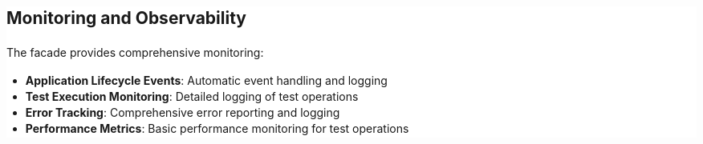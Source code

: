 ## Monitoring and Observability

The facade provides comprehensive monitoring:

- **Application Lifecycle Events**: Automatic event handling and logging
- **Test Execution Monitoring**: Detailed logging of test operations
- **Error Tracking**: Comprehensive error reporting and logging
- **Performance Metrics**: Basic performance monitoring for test operations

